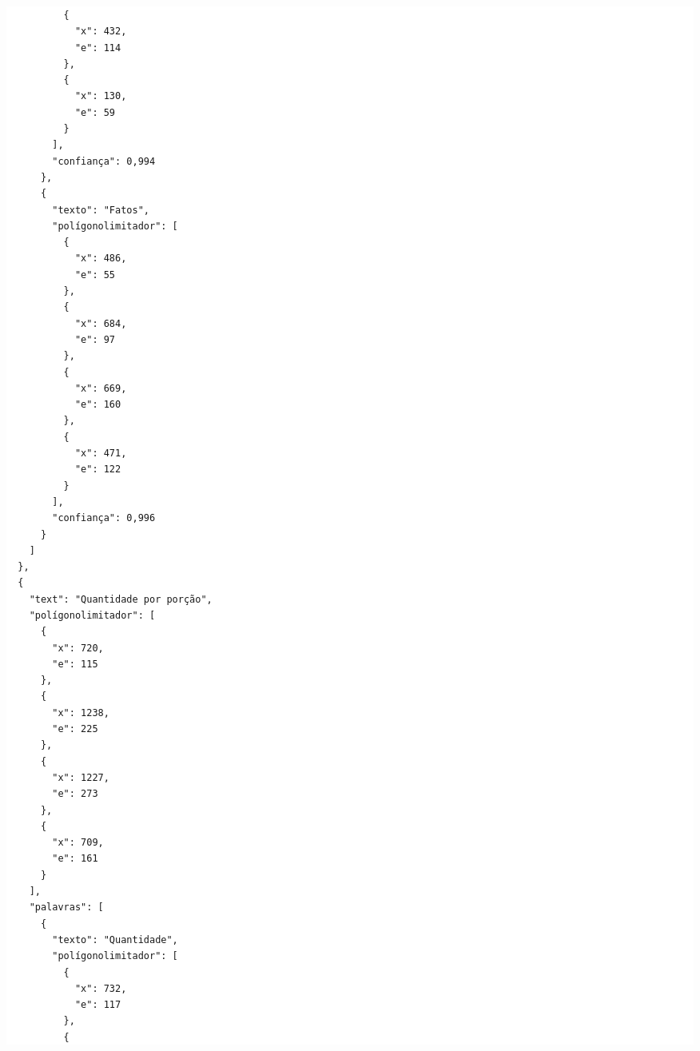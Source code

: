               {
                "x": 432,
                "e": 114
              },
              {
                "x": 130,
                "e": 59
              }
            ],
            "confiança": 0,994
          },
          {
            "texto": "Fatos",
            "polígonolimitador": [
              {
                "x": 486,
                "e": 55
              },
              {
                "x": 684,
                "e": 97
              },
              {
                "x": 669,
                "e": 160
              },
              {
                "x": 471,
                "e": 122
              }
            ],
            "confiança": 0,996
          }
        ]
      },
      {
        "text": "Quantidade por porção",
        "polígonolimitador": [
          {
            "x": 720,
            "e": 115
          },
          {
            "x": 1238,
            "e": 225
          },
          {
            "x": 1227,
            "e": 273
          },
          {
            "x": 709,
            "e": 161
          }
        ],
        "palavras": [
          {
            "texto": "Quantidade",
            "polígonolimitador": [
              {
                "x": 732,
                "e": 117
              },
              {